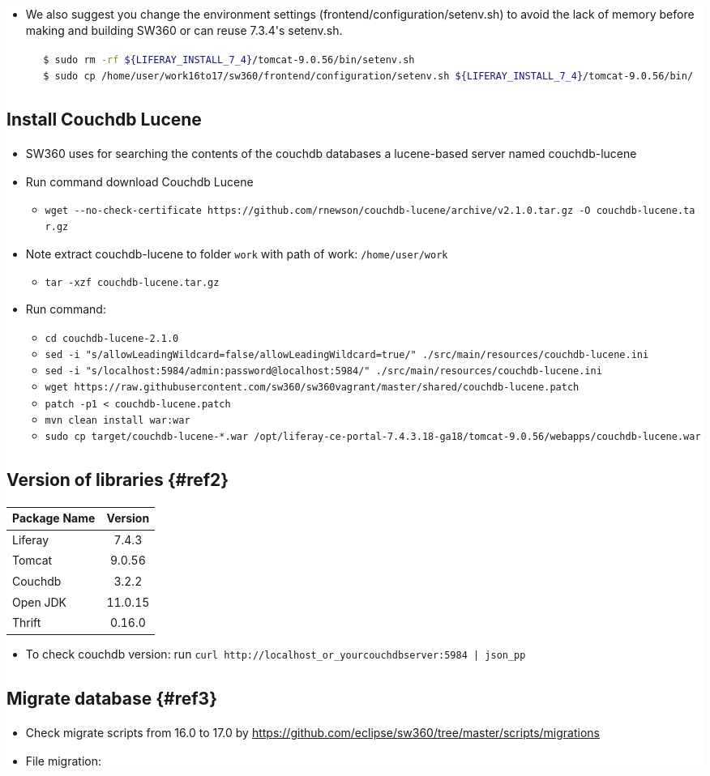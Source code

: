 * We also suggest you change the environment settings (frontend/configuration/setenv.sh) to avoid the lack of memory before making and building SW360 or can reuse 7.3.4's setenv.sh.

  ```bash
     $ sudo rm -rf ${LIFERAY_INSTALL_7_4}/tomcat-9.0.56/bin/setenv.sh
     $ sudo cp /home/user/work16to17/sw360/frontend/configuration/setenv.sh ${LIFERAY_INSTALL_7_4}/tomcat-9.0.56/bin/
  ```

## Install Couchdb Lucene

* SW360 uses for searching the contents of the couchdb databases a lucene-based server named couchdb-lucene

* Run command download Couchdb Lucene
    - `wget --no-check-certificate https://github.com/rnewson/couchdb-lucene/archive/v2.1.0.tar.gz -O couchdb-lucene.tar.gz`

* Note extract couchdb-lucene to folder `work` with path of work: `/home/user/work`
    - `tar -xzf couchdb-lucene.tar.gz`

* Run command:
    - `cd couchdb-lucene-2.1.0`
    - `sed -i "s/allowLeadingWildcard=false/allowLeadingWildcard=true/" ./src/main/resources/couchdb-lucene.ini `
    - `sed -i "s/localhost:5984/admin:password@localhost:5984/" ./src/main/resources/couchdb-lucene.ini `
    - `wget https://raw.githubusercontent.com/sw360/sw360vagrant/master/shared/couchdb-lucene.patch `
    - `patch -p1 < couchdb-lucene.patch `
    - `mvn clean install war:war`
    - `sudo cp target/couchdb-lucene-*.war /opt/liferay-ce-portal-7.4.3.18-ga18/tomcat-9.0.56/webapps/couchdb-lucene.war`

## Version of libraries {#ref2}

| Package Name  | Version  | 
|:--------------|:--------:|
|   Liferay     |  7.4.3   |
|   Tomcat      |  9.0.56  | 
|   Couchdb     |  3.2.2   |
|   Open JDK    |  11.0.15 |
|   Thrift      |  0.16.0  |

* To check couchdb version: run `curl http://localhost_or_yourcouchdbserver:5984 | json_pp`
## Migrate database {#ref3}

* Check migrate scripts from 16.0 to 17.0 by <https://github.com/eclipse/sw360/tree/master/scripts/migrations>

* File migration:
